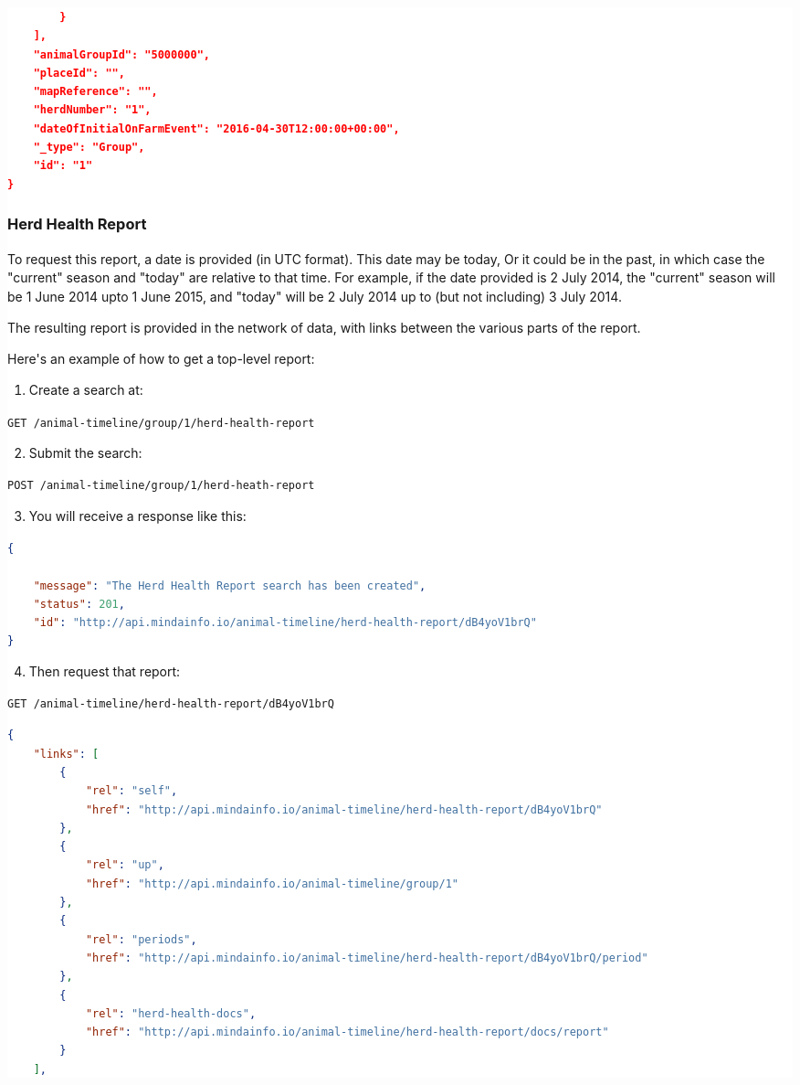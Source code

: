 ```json
        }
    ],
    "animalGroupId": "5000000",
    "placeId": "",
    "mapReference": "",
    "herdNumber": "1",
    "dateOfInitialOnFarmEvent": "2016-04-30T12:00:00+00:00",
    "_type": "Group",
    "id": "1"
}
```

### Herd Health Report

To request this report, a date is provided (in UTC format).
This date may be today, Or it could be in the past, in which case the "current" season and "today"
are relative to that time.
For example, if the date provided is 2 July 2014, the "current" season will be 1 June 2014 upto 1 June 2015, and
"today" will be 2 July 2014 up to (but not including) 3 July 2014.

The resulting report is provided in the network of data, with links between the various parts of the report.

Here's an example of how to get a top-level report:

1. Create a search at:

`GET /animal-timeline/group/1/herd-health-report`

2. Submit the search:

`POST /animal-timeline/group/1/herd-heath-report`

3. You will receive a response like this:

```json
{

    "message": "The Herd Health Report search has been created",
    "status": 201,
    "id": "http://api.mindainfo.io/animal-timeline/herd-health-report/dB4yoV1brQ"
}
```

4. Then request that report:

`GET /animal-timeline/herd-health-report/dB4yoV1brQ`

```json
{
    "links": [
        {
            "rel": "self",
            "href": "http://api.mindainfo.io/animal-timeline/herd-health-report/dB4yoV1brQ"
        },
        {
            "rel": "up",
            "href": "http://api.mindainfo.io/animal-timeline/group/1"
        },
        {
            "rel": "periods",
            "href": "http://api.mindainfo.io/animal-timeline/herd-health-report/dB4yoV1brQ/period"
        },
        {
            "rel": "herd-health-docs",
            "href": "http://api.mindainfo.io/animal-timeline/herd-health-report/docs/report"
        }
    ],
```